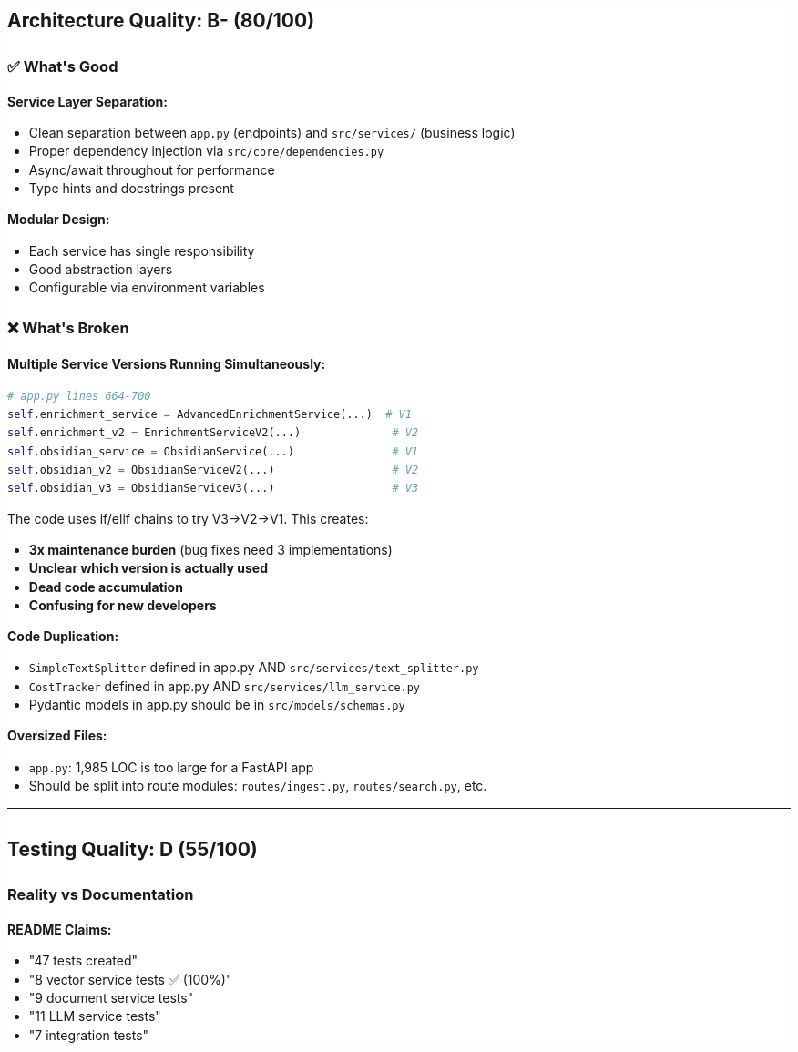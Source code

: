 
## Architecture Quality: B- (80/100)

### ✅ What's Good

**Service Layer Separation:**
- Clean separation between `app.py` (endpoints) and `src/services/` (business logic)
- Proper dependency injection via `src/core/dependencies.py`
- Async/await throughout for performance
- Type hints and docstrings present

**Modular Design:**
- Each service has single responsibility
- Good abstraction layers
- Configurable via environment variables

### ❌ What's Broken

**Multiple Service Versions Running Simultaneously:**
```python
# app.py lines 664-700
self.enrichment_service = AdvancedEnrichmentService(...)  # V1
self.enrichment_v2 = EnrichmentServiceV2(...)              # V2
self.obsidian_service = ObsidianService(...)               # V1
self.obsidian_v2 = ObsidianServiceV2(...)                  # V2
self.obsidian_v3 = ObsidianServiceV3(...)                  # V3
```

The code uses if/elif chains to try V3→V2→V1. This creates:
- **3x maintenance burden** (bug fixes need 3 implementations)
- **Unclear which version is actually used**
- **Dead code accumulation**
- **Confusing for new developers**

**Code Duplication:**
- `SimpleTextSplitter` defined in app.py AND `src/services/text_splitter.py`
- `CostTracker` defined in app.py AND `src/services/llm_service.py`
- Pydantic models in app.py should be in `src/models/schemas.py`

**Oversized Files:**
- `app.py`: 1,985 LOC is too large for a FastAPI app
- Should be split into route modules: `routes/ingest.py`, `routes/search.py`, etc.

---

## Testing Quality: D (55/100)

### Reality vs Documentation

**README Claims:**
- "47 tests created"
- "8 vector service tests ✅ (100%)"
- "9 document service tests"
- "11 LLM service tests"
- "7 integration tests"
